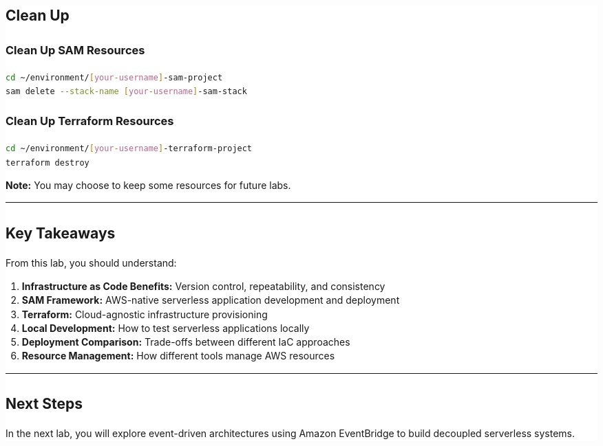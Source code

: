 ## Clean Up

### Clean Up SAM Resources

```bash
cd ~/environment/[your-username]-sam-project
sam delete --stack-name [your-username]-sam-stack
```

### Clean Up Terraform Resources

```bash
cd ~/environment/[your-username]-terraform-project
terraform destroy
```

**Note:** You may choose to keep some resources for future labs.

---

## Key Takeaways

From this lab, you should understand:
1. **Infrastructure as Code Benefits:** Version control, repeatability, and consistency
2. **SAM Framework:** AWS-native serverless application development and deployment
3. **Terraform:** Cloud-agnostic infrastructure provisioning
4. **Local Development:** How to test serverless applications locally
5. **Deployment Comparison:** Trade-offs between different IaC approaches
6. **Resource Management:** How different tools manage AWS resources

---

## Next Steps

In the next lab, you will explore event-driven architectures using Amazon EventBridge to build decoupled serverless systems.